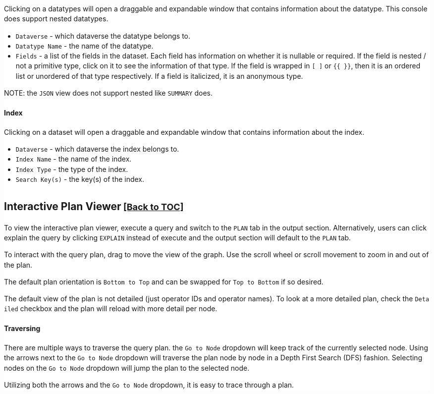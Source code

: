 Clicking on a datatypes will open a draggable and expandable window that contains information about the datatype. This console
does support nested datatypes.

* `Dataverse` - which dataverse the datatype belongs to.
* `Datatype Name` - the name of the datatype.
* `Fields` - a list of the fields in the dataset. Each field has information on whether it is nullable or required. If the
field is nested / not a primitive type, click on it to see the information of that type. If the field is wrapped in `[ ]` or `{{ }}`,
then it is an ordered list or unordered of that type respectively. If a field is italicized, it is an anonymous type.

NOTE: the `JSON` view does not support nested like `SUMMARY` does.

#### Index

Clicking on a dataset will open a draggable and expandable window that contains information about the index.

* `Dataverse` - which dataverse the index belongs to.
* `Index Name` - the name of the index.
* `Index Type` - the type of the index.
* `Search Key(s)` - the key(s) of the index.



## <a id="planviewer">Interactive Plan Viewer</a><font size="4"> <a href="#toc">[Back to TOC]</a></font>

To view the interactive plan viewer, execute a query and switch to the `PLAN` tab in the output section. Alternatively,
users can click explain the query by clicking `EXPLAIN` instead of execute and the output section will default to the 
`PLAN` tab.

To interact with the query plan, drag to move the view of the graph. Use the scroll wheel or scroll movement to zoom in and out
of the plan. 

The default plan orientation is `Bottom to Top` and can be swapped for `Top to Bottom` if so desired.

The default view of the plan is not detailed (just operator IDs and operator names). To look at a more detailed plan, check
the `Detailed` checkbox and the plan will reload with more detail per node.

#### Traversing

There are multiple ways to traverse the query plan. the `Go to Node` dropdown will keep track of the currently selected
node. Using the arrows next to the `Go to Node` dropdown will traverse the plan node by node in a Depth First Search (DFS) 
fashion. Selecting nodes on the `Go to Node` dropdown will jump the plan to the selected node. 

Utilizing both the arrows and the `Go to Node` dropdown, it is easy to trace through a plan.
